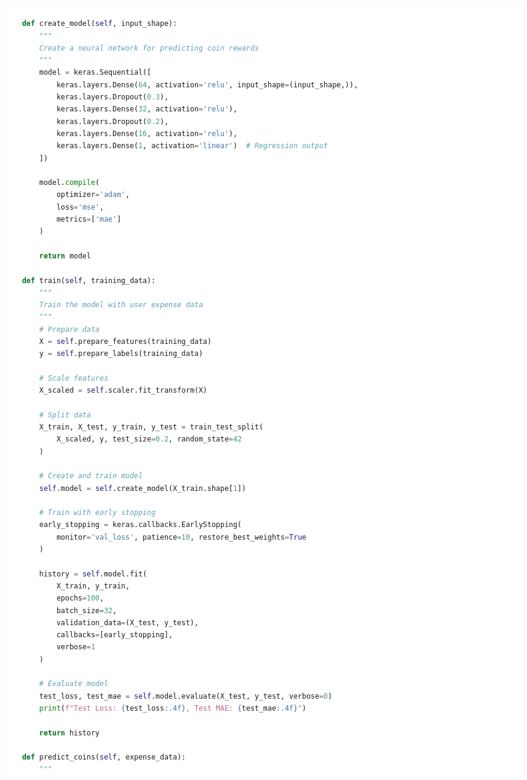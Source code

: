 ```python
    
    def create_model(self, input_shape):
        """
        Create a neural network for predicting coin rewards
        """
        model = keras.Sequential([
            keras.layers.Dense(64, activation='relu', input_shape=(input_shape,)),
            keras.layers.Dropout(0.3),
            keras.layers.Dense(32, activation='relu'),
            keras.layers.Dropout(0.2),
            keras.layers.Dense(16, activation='relu'),
            keras.layers.Dense(1, activation='linear')  # Regression output
        ])
        
        model.compile(
            optimizer='adam',
            loss='mse',
            metrics=['mae']
        )
        
        return model
    
    def train(self, training_data):
        """
        Train the model with user expense data
        """
        # Prepare data
        X = self.prepare_features(training_data)
        y = self.prepare_labels(training_data)
        
        # Scale features
        X_scaled = self.scaler.fit_transform(X)
        
        # Split data
        X_train, X_test, y_train, y_test = train_test_split(
            X_scaled, y, test_size=0.2, random_state=42
        )
        
        # Create and train model
        self.model = self.create_model(X_train.shape[1])
        
        # Train with early stopping
        early_stopping = keras.callbacks.EarlyStopping(
            monitor='val_loss', patience=10, restore_best_weights=True
        )
        
        history = self.model.fit(
            X_train, y_train,
            epochs=100,
            batch_size=32,
            validation_data=(X_test, y_test),
            callbacks=[early_stopping],
            verbose=1
        )
        
        # Evaluate model
        test_loss, test_mae = self.model.evaluate(X_test, y_test, verbose=0)
        print(f"Test Loss: {test_loss:.4f}, Test MAE: {test_mae:.4f}")
        
        return history
    
    def predict_coins(self, expense_data):
        """
```